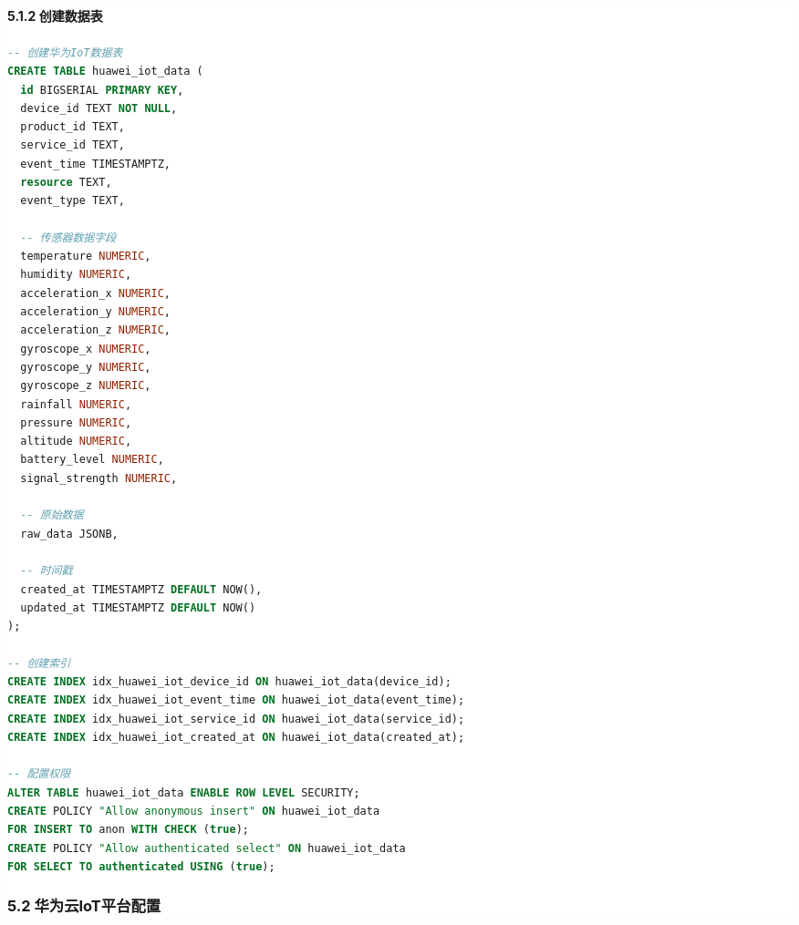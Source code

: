 #### 5.1.2 创建数据表
```sql
-- 创建华为IoT数据表
CREATE TABLE huawei_iot_data (
  id BIGSERIAL PRIMARY KEY,
  device_id TEXT NOT NULL,
  product_id TEXT,
  service_id TEXT,
  event_time TIMESTAMPTZ,
  resource TEXT,
  event_type TEXT,
  
  -- 传感器数据字段
  temperature NUMERIC,
  humidity NUMERIC,
  acceleration_x NUMERIC,
  acceleration_y NUMERIC,
  acceleration_z NUMERIC,
  gyroscope_x NUMERIC,
  gyroscope_y NUMERIC,
  gyroscope_z NUMERIC,
  rainfall NUMERIC,
  pressure NUMERIC,
  altitude NUMERIC,
  battery_level NUMERIC,
  signal_strength NUMERIC,
  
  -- 原始数据
  raw_data JSONB,
  
  -- 时间戳
  created_at TIMESTAMPTZ DEFAULT NOW(),
  updated_at TIMESTAMPTZ DEFAULT NOW()
);

-- 创建索引
CREATE INDEX idx_huawei_iot_device_id ON huawei_iot_data(device_id);
CREATE INDEX idx_huawei_iot_event_time ON huawei_iot_data(event_time);
CREATE INDEX idx_huawei_iot_service_id ON huawei_iot_data(service_id);
CREATE INDEX idx_huawei_iot_created_at ON huawei_iot_data(created_at);

-- 配置权限
ALTER TABLE huawei_iot_data ENABLE ROW LEVEL SECURITY;
CREATE POLICY "Allow anonymous insert" ON huawei_iot_data
FOR INSERT TO anon WITH CHECK (true);
CREATE POLICY "Allow authenticated select" ON huawei_iot_data
FOR SELECT TO authenticated USING (true);
```

### 5.2 华为云IoT平台配置
